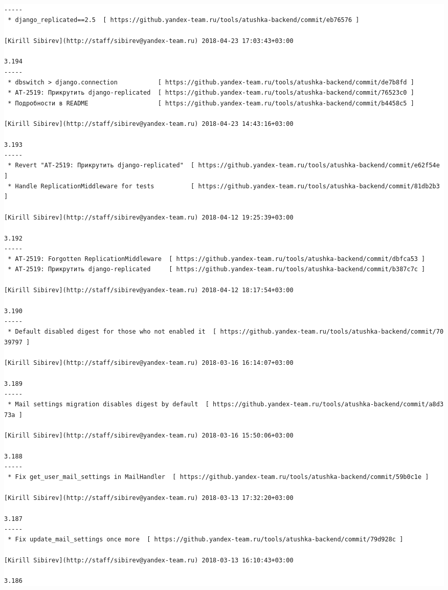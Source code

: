 ```
-----
 * django_replicated==2.5  [ https://github.yandex-team.ru/tools/atushka-backend/commit/eb76576 ]

[Kirill Sibirev](http://staff/sibirev@yandex-team.ru) 2018-04-23 17:03:43+03:00

3.194
-----
 * dbswitch > django.connection           [ https://github.yandex-team.ru/tools/atushka-backend/commit/de7b8fd ]
 * AT-2519: Прикрутить django-replicated  [ https://github.yandex-team.ru/tools/atushka-backend/commit/76523c0 ]
 * Подробности в README                   [ https://github.yandex-team.ru/tools/atushka-backend/commit/b4458c5 ]

[Kirill Sibirev](http://staff/sibirev@yandex-team.ru) 2018-04-23 14:43:16+03:00

3.193
-----
 * Revert "AT-2519: Прикрутить django-replicated"  [ https://github.yandex-team.ru/tools/atushka-backend/commit/e62f54e ]
 * Handle ReplicationMiddleware for tests          [ https://github.yandex-team.ru/tools/atushka-backend/commit/81db2b3 ]

[Kirill Sibirev](http://staff/sibirev@yandex-team.ru) 2018-04-12 19:25:39+03:00

3.192
-----
 * AT-2519: Forgotten ReplicationMiddleware  [ https://github.yandex-team.ru/tools/atushka-backend/commit/dbfca53 ]
 * AT-2519: Прикрутить django-replicated     [ https://github.yandex-team.ru/tools/atushka-backend/commit/b387c7c ]

[Kirill Sibirev](http://staff/sibirev@yandex-team.ru) 2018-04-12 18:17:54+03:00

3.190
-----
 * Default disabled digest for those who not enabled it  [ https://github.yandex-team.ru/tools/atushka-backend/commit/7039797 ]

[Kirill Sibirev](http://staff/sibirev@yandex-team.ru) 2018-03-16 16:14:07+03:00

3.189
-----
 * Mail settings migration disables digest by default  [ https://github.yandex-team.ru/tools/atushka-backend/commit/a8d373a ]

[Kirill Sibirev](http://staff/sibirev@yandex-team.ru) 2018-03-16 15:50:06+03:00

3.188
-----
 * Fix get_user_mail_settings in MailHandler  [ https://github.yandex-team.ru/tools/atushka-backend/commit/59b0c1e ]

[Kirill Sibirev](http://staff/sibirev@yandex-team.ru) 2018-03-13 17:32:20+03:00

3.187
-----
 * Fix update_mail_settings once more  [ https://github.yandex-team.ru/tools/atushka-backend/commit/79d928c ]

[Kirill Sibirev](http://staff/sibirev@yandex-team.ru) 2018-03-13 16:10:43+03:00

3.186
```